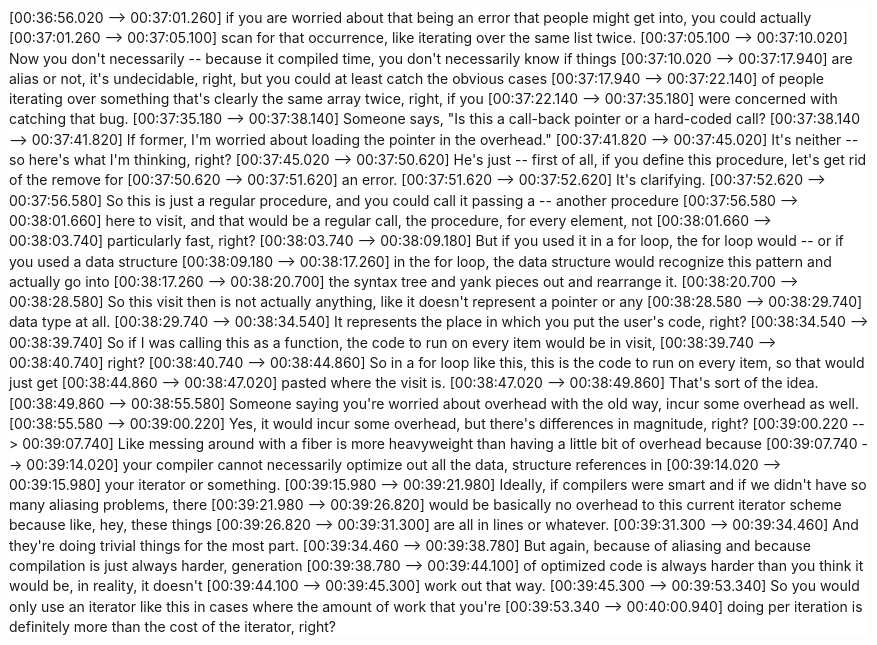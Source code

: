 [00:36:56.020 --> 00:37:01.260]   if you are worried about that being an error that people might get into, you could actually
[00:37:01.260 --> 00:37:05.100]   scan for that occurrence, like iterating over the same list twice.
[00:37:05.100 --> 00:37:10.020]   Now you don't necessarily -- because it compiled time, you don't necessarily know if things
[00:37:10.020 --> 00:37:17.940]   are alias or not, it's undecidable, right, but you could at least catch the obvious cases
[00:37:17.940 --> 00:37:22.140]   of people iterating over something that's clearly the same array twice, right, if you
[00:37:22.140 --> 00:37:35.180]   were concerned with catching that bug.
[00:37:35.180 --> 00:37:38.140]   Someone says, "Is this a call-back pointer or a hard-coded call?
[00:37:38.140 --> 00:37:41.820]   If former, I'm worried about loading the pointer in the overhead."
[00:37:41.820 --> 00:37:45.020]   It's neither -- so here's what I'm thinking, right?
[00:37:45.020 --> 00:37:50.620]   He's just -- first of all, if you define this procedure, let's get rid of the remove for
[00:37:50.620 --> 00:37:51.620]   an error.
[00:37:51.620 --> 00:37:52.620]   It's clarifying.
[00:37:52.620 --> 00:37:56.580]   So this is just a regular procedure, and you could call it passing a -- another procedure
[00:37:56.580 --> 00:38:01.660]   here to visit, and that would be a regular call, the procedure, for every element, not
[00:38:01.660 --> 00:38:03.740]   particularly fast, right?
[00:38:03.740 --> 00:38:09.180]   But if you used it in a for loop, the for loop would -- or if you used a data structure
[00:38:09.180 --> 00:38:17.260]   in the for loop, the data structure would recognize this pattern and actually go into
[00:38:17.260 --> 00:38:20.700]   the syntax tree and yank pieces out and rearrange it.
[00:38:20.700 --> 00:38:28.580]   So this visit then is not actually anything, like it doesn't represent a pointer or any
[00:38:28.580 --> 00:38:29.740]   data type at all.
[00:38:29.740 --> 00:38:34.540]   It represents the place in which you put the user's code, right?
[00:38:34.540 --> 00:38:39.740]   So if I was calling this as a function, the code to run on every item would be in visit,
[00:38:39.740 --> 00:38:40.740]   right?
[00:38:40.740 --> 00:38:44.860]   So in a for loop like this, this is the code to run on every item, so that would just get
[00:38:44.860 --> 00:38:47.020]   pasted where the visit is.
[00:38:47.020 --> 00:38:49.860]   That's sort of the idea.
[00:38:49.860 --> 00:38:55.580]   Someone saying you're worried about overhead with the old way, incur some overhead as well.
[00:38:55.580 --> 00:39:00.220]   Yes, it would incur some overhead, but there's differences in magnitude, right?
[00:39:00.220 --> 00:39:07.740]   Like messing around with a fiber is more heavyweight than having a little bit of overhead because
[00:39:07.740 --> 00:39:14.020]   your compiler cannot necessarily optimize out all the data, structure references in
[00:39:14.020 --> 00:39:15.980]   your iterator or something.
[00:39:15.980 --> 00:39:21.980]   Ideally, if compilers were smart and if we didn't have so many aliasing problems, there
[00:39:21.980 --> 00:39:26.820]   would be basically no overhead to this current iterator scheme because like, hey, these things
[00:39:26.820 --> 00:39:31.300]   are all in lines or whatever.
[00:39:31.300 --> 00:39:34.460]   And they're doing trivial things for the most part.
[00:39:34.460 --> 00:39:38.780]   But again, because of aliasing and because compilation is just always harder, generation
[00:39:38.780 --> 00:39:44.100]   of optimized code is always harder than you think it would be, in reality, it doesn't
[00:39:44.100 --> 00:39:45.300]   work out that way.
[00:39:45.300 --> 00:39:53.340]   So you would only use an iterator like this in cases where the amount of work that you're
[00:39:53.340 --> 00:40:00.940]   doing per iteration is definitely more than the cost of the iterator, right?